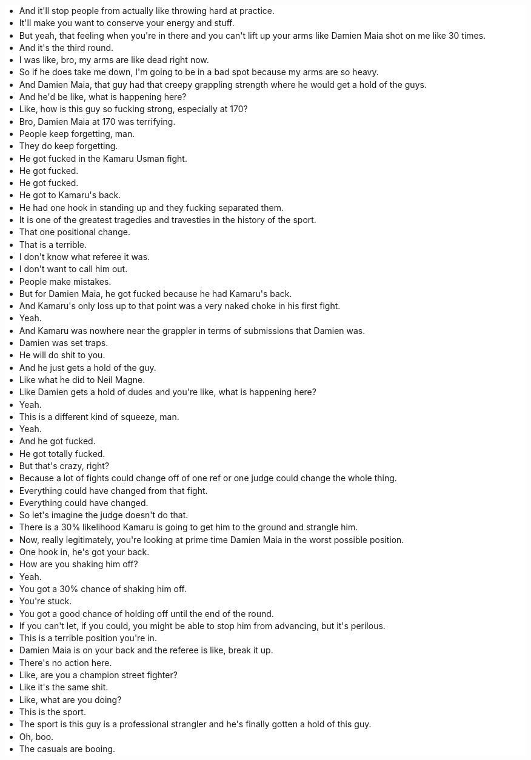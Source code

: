 *  And it'll stop people from actually like throwing hard at practice.
*  It'll make you want to conserve your energy and stuff.
*  But yeah, that feeling when you're in there and you can't lift up your arms like Damien Maia shot on me like 30 times.
*  And it's the third round.
*  I was like, bro, my arms are like dead right now.
*  So if he does take me down, I'm going to be in a bad spot because my arms are so heavy.
*  And Damien Maia, that guy had that creepy grappling strength where he would get a hold of the guys.
*  And he'd be like, what is happening here?
*  Like, how is this guy so fucking strong, especially at 170?
*  Bro, Damien Maia at 170 was terrifying.
*  People keep forgetting, man.
*  They do keep forgetting.
*  He got fucked in the Kamaru Usman fight.
*  He got fucked.
*  He got fucked.
*  He got to Kamaru's back.
*  He had one hook in standing up and they fucking separated them.
*  It is one of the greatest tragedies and travesties in the history of the sport.
*  That one positional change.
*  That is a terrible.
*  I don't know what referee it was.
*  I don't want to call him out.
*  People make mistakes.
*  But for Damien Maia, he got fucked because he had Kamaru's back.
*  And Kamaru's only loss up to that point was a very naked choke in his first fight.
*  Yeah.
*  And Kamaru was nowhere near the grappler in terms of submissions that Damien was.
*  Damien was set traps.
*  He will do shit to you.
*  And he just gets a hold of the guy.
*  Like what he did to Neil Magne.
*  Like Damien gets a hold of dudes and you're like, what is happening here?
*  Yeah.
*  This is a different kind of squeeze, man.
*  Yeah.
*  And he got fucked.
*  He got totally fucked.
*  But that's crazy, right?
*  Because a lot of fights could change off of one ref or one judge could change the whole thing.
*  Everything could have changed from that fight.
*  Everything could have changed.
*  So let's imagine the judge doesn't do that.
*  There is a 30% likelihood Kamaru is going to get him to the ground and strangle him.
*  Now, really legitimately, you're looking at prime time Damien Maia in the worst possible position.
*  One hook in, he's got your back.
*  How are you shaking him off?
*  Yeah.
*  You got a 30% chance of shaking him off.
*  You're stuck.
*  You got a good chance of holding off until the end of the round.
*  If you can't let, if you could, you might be able to stop him from advancing, but it's perilous.
*  This is a terrible position you're in.
*  Damien Maia is on your back and the referee is like, break it up.
*  There's no action here.
*  Like, are you a champion street fighter?
*  Like it's the same shit.
*  Like, what are you doing?
*  This is the sport.
*  The sport is this guy is a professional strangler and he's finally gotten a hold of this guy.
*  Oh, boo.
*  The casuals are booing.
